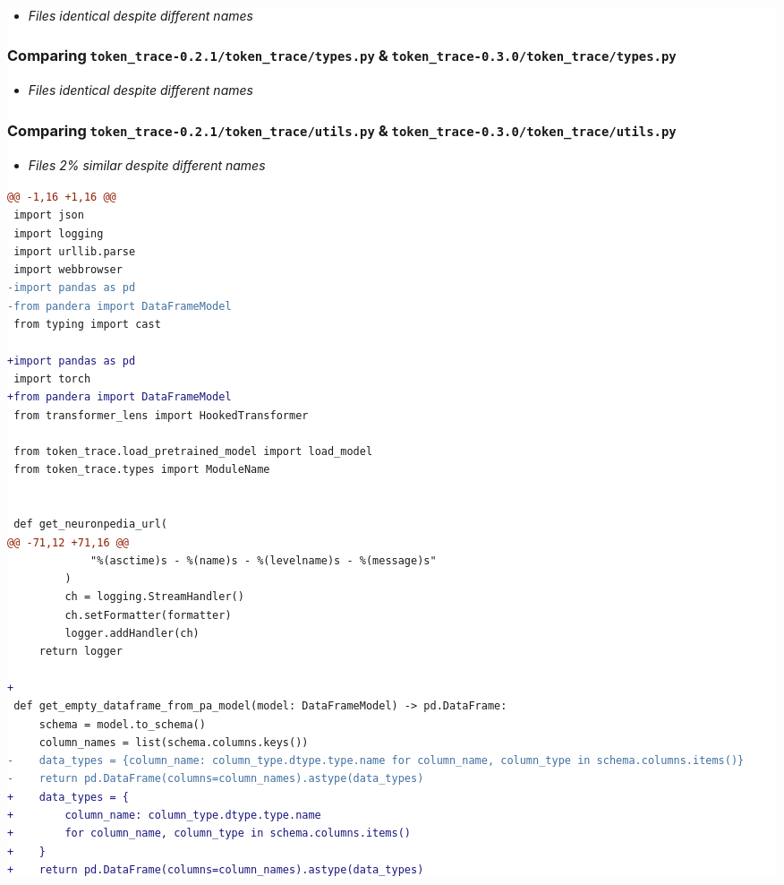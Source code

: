  * *Files identical despite different names*

### Comparing `token_trace-0.2.1/token_trace/types.py` & `token_trace-0.3.0/token_trace/types.py`

 * *Files identical despite different names*

### Comparing `token_trace-0.2.1/token_trace/utils.py` & `token_trace-0.3.0/token_trace/utils.py`

 * *Files 2% similar despite different names*

```diff
@@ -1,16 +1,16 @@
 import json
 import logging
 import urllib.parse
 import webbrowser
-import pandas as pd
-from pandera import DataFrameModel
 from typing import cast
 
+import pandas as pd
 import torch
+from pandera import DataFrameModel
 from transformer_lens import HookedTransformer
 
 from token_trace.load_pretrained_model import load_model
 from token_trace.types import ModuleName
 
 
 def get_neuronpedia_url(
@@ -71,12 +71,16 @@
             "%(asctime)s - %(name)s - %(levelname)s - %(message)s"
         )
         ch = logging.StreamHandler()
         ch.setFormatter(formatter)
         logger.addHandler(ch)
     return logger
 
+
 def get_empty_dataframe_from_pa_model(model: DataFrameModel) -> pd.DataFrame:
     schema = model.to_schema()
     column_names = list(schema.columns.keys())
-    data_types = {column_name: column_type.dtype.type.name for column_name, column_type in schema.columns.items()}
-    return pd.DataFrame(columns=column_names).astype(data_types)
+    data_types = {
+        column_name: column_type.dtype.type.name
+        for column_name, column_type in schema.columns.items()
+    }
+    return pd.DataFrame(columns=column_names).astype(data_types)
```
